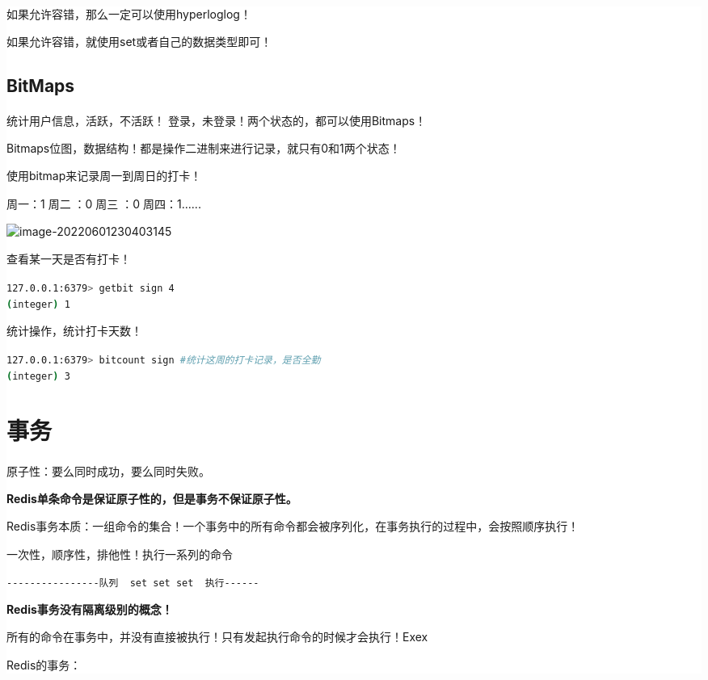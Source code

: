 ```bash
```

如果允许容错，那么一定可以使用hyperloglog！

如果允许容错，就使用set或者自己的数据类型即可！



## BitMaps

统计用户信息，活跃，不活跃！ 登录，未登录！两个状态的，都可以使用Bitmaps！

Bitmaps位图，数据结构！都是操作二进制来进行记录，就只有0和1两个状态！

使用bitmap来记录周一到周日的打卡！

周一：1 周二 ：0 周三 ：0 周四：1......

![image-20220601230403145](C:\Users\啊坤\AppData\Roaming\Typora\typora-user-images\image-20220601230403145.png)

查看某一天是否有打卡！

```bash
127.0.0.1:6379> getbit sign 4
(integer) 1
```

统计操作，统计打卡天数！

```bash
127.0.0.1:6379> bitcount sign #统计这周的打卡记录，是否全勤
(integer) 3

```





# 事务

原子性：要么同时成功，要么同时失败。

**Redis单条命令是保证原子性的，但是事务不保证原子性。**



Redis事务本质：一组命令的集合！一个事务中的所有命令都会被序列化，在事务执行的过程中，会按照顺序执行！

一次性，顺序性，排他性！执行一系列的命令

```bash
----------------队列  set set set  执行------
```

**Redis事务没有隔离级别的概念！**

所有的命令在事务中，并没有直接被执行！只有发起执行命令的时候才会执行！Exex



Redis的事务：
